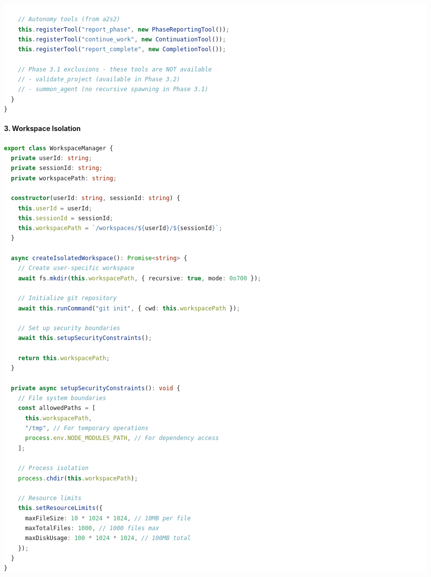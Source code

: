 ```typescript

    // Autonomy tools (from a2s2)
    this.registerTool("report_phase", new PhaseReportingTool());
    this.registerTool("continue_work", new ContinuationTool());
    this.registerTool("report_complete", new CompletionTool());

    // Phase 3.1 exclusions - these tools are NOT available
    // - validate_project (available in Phase 3.2)
    // - summon_agent (no recursive spawning in Phase 3.1)
  }
}
```

#### 3. Workspace Isolation

```typescript
export class WorkspaceManager {
  private userId: string;
  private sessionId: string;
  private workspacePath: string;

  constructor(userId: string, sessionId: string) {
    this.userId = userId;
    this.sessionId = sessionId;
    this.workspacePath = `/workspaces/${userId}/${sessionId}`;
  }

  async createIsolatedWorkspace(): Promise<string> {
    // Create user-specific workspace
    await fs.mkdir(this.workspacePath, { recursive: true, mode: 0o700 });

    // Initialize git repository
    await this.runCommand("git init", { cwd: this.workspacePath });

    // Set up security boundaries
    await this.setupSecurityConstraints();

    return this.workspacePath;
  }

  private async setupSecurityConstraints(): void {
    // File system boundaries
    const allowedPaths = [
      this.workspacePath,
      "/tmp", // For temporary operations
      process.env.NODE_MODULES_PATH, // For dependency access
    ];

    // Process isolation
    process.chdir(this.workspacePath);

    // Resource limits
    this.setResourceLimits({
      maxFileSize: 10 * 1024 * 1024, // 10MB per file
      maxTotalFiles: 1000, // 1000 files max
      maxDiskUsage: 100 * 1024 * 1024, // 100MB total
    });
  }
}
```
